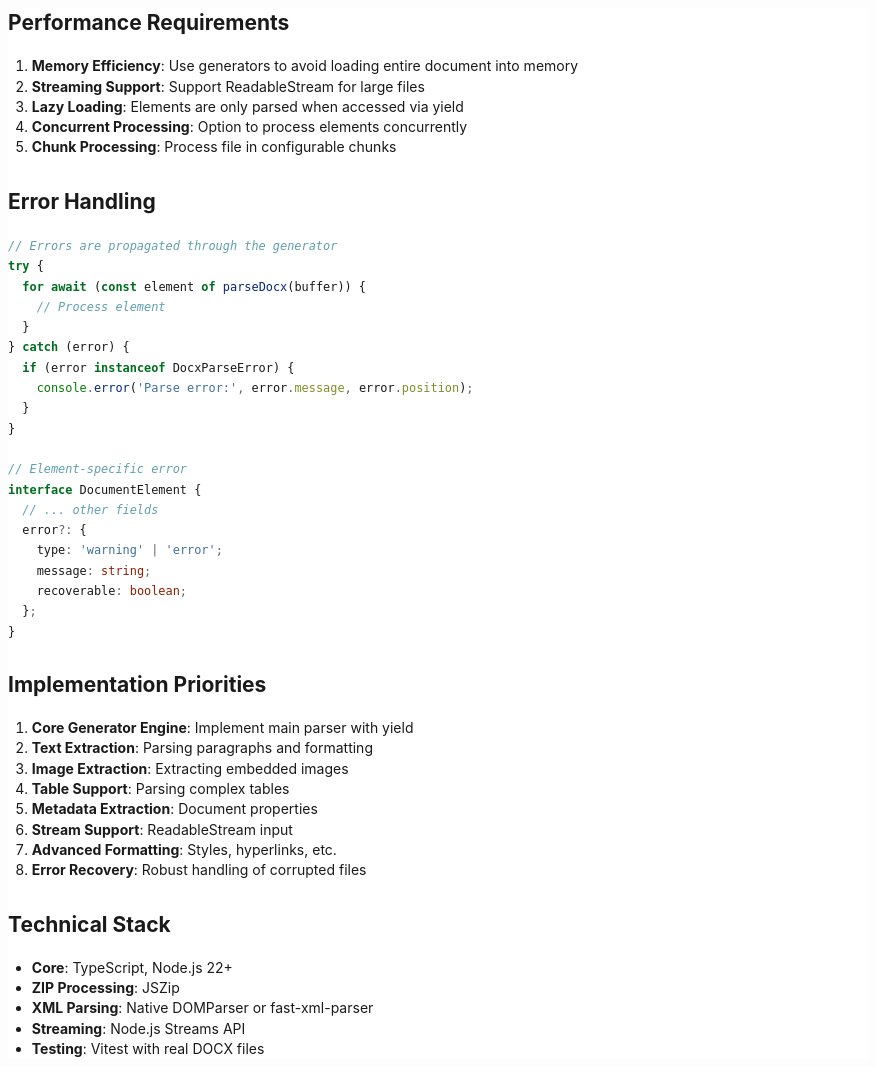 ## Performance Requirements

1. **Memory Efficiency**: Use generators to avoid loading entire document into memory
2. **Streaming Support**: Support ReadableStream for large files
3. **Lazy Loading**: Elements are only parsed when accessed via yield
4. **Concurrent Processing**: Option to process elements concurrently
5. **Chunk Processing**: Process file in configurable chunks

## Error Handling

```typescript
// Errors are propagated through the generator
try {
  for await (const element of parseDocx(buffer)) {
    // Process element
  }
} catch (error) {
  if (error instanceof DocxParseError) {
    console.error('Parse error:', error.message, error.position);
  }
}

// Element-specific error
interface DocumentElement {
  // ... other fields
  error?: {
    type: 'warning' | 'error';
    message: string;
    recoverable: boolean;
  };
}
```

## Implementation Priorities

1. **Core Generator Engine**: Implement main parser with yield
2. **Text Extraction**: Parsing paragraphs and formatting
3. **Image Extraction**: Extracting embedded images
4. **Table Support**: Parsing complex tables
5. **Metadata Extraction**: Document properties
6. **Stream Support**: ReadableStream input
7. **Advanced Formatting**: Styles, hyperlinks, etc.
8. **Error Recovery**: Robust handling of corrupted files

## Technical Stack

- **Core**: TypeScript, Node.js 22+
- **ZIP Processing**: JSZip
- **XML Parsing**: Native DOMParser or fast-xml-parser
- **Streaming**: Node.js Streams API
- **Testing**: Vitest with real DOCX files
